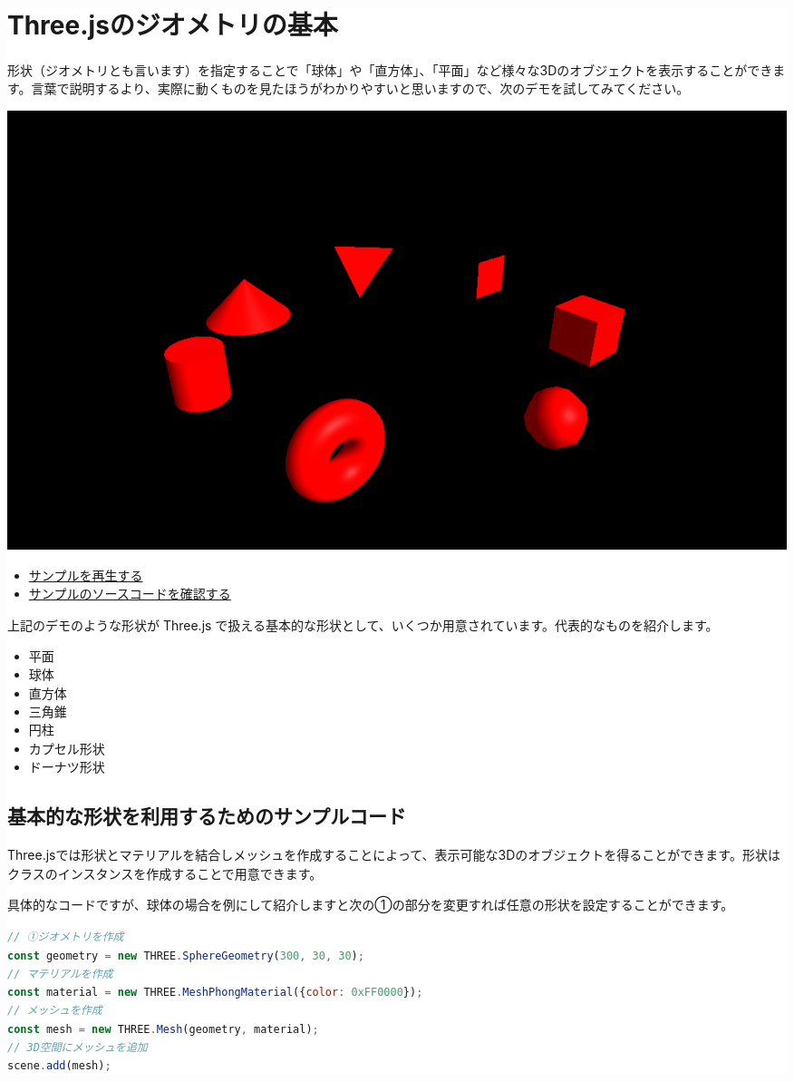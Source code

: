 # Three.jsのジオメトリの基本

形状（ジオメトリとも言います）を指定することで「球体」や「直方体」、「平面」など様々な3Dのオブジェクトを表示することができます。言葉で説明するより、実際に動くものを見たほうがわかりやすいと思いますので、次のデモを試してみてください。

![](../imgs/geometry_general.png)

- [サンプルを再生する](https://ics-creative.github.io/tutorial-three/samples/geometry_general.html)
- [サンプルのソースコードを確認する](../samples/geometry_general.html)


上記のデモのような形状が Three.js で扱える基本的な形状として、いくつか用意されています。代表的なものを紹介します。

* 平面
* 球体
* 直方体
* 三角錐
* 円柱
* カプセル形状
* ドーナツ形状

## 基本的な形状を利用するためのサンプルコード

Three.jsでは形状とマテリアルを結合しメッシュを作成することによって、表示可能な3Dのオブジェクトを得ることができます。形状はクラスのインスタンスを作成することで用意できます。

具体的なコードですが、球体の場合を例にして紹介しますと次の①の部分を変更すれば任意の形状を設定することができます。

```js
// ①ジオメトリを作成
const geometry = new THREE.SphereGeometry(300, 30, 30);
// マテリアルを作成
const material = new THREE.MeshPhongMaterial({color: 0xFF0000});
// メッシュを作成
const mesh = new THREE.Mesh(geometry, material);
// 3D空間にメッシュを追加
scene.add(mesh);
```
